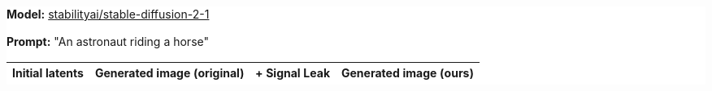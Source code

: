 **Model:** [stabilityai/stable-diffusion-2-1](https://huggingface.co/stabilityai/stable-diffusion-2-1)

**Prompt:** "An astronaut riding a horse"

| Initial latents | Generated image (original) | + Signal Leak | Generated image (ours) |
| --------------- | -------------------------- | ------------- | ---------------------- |